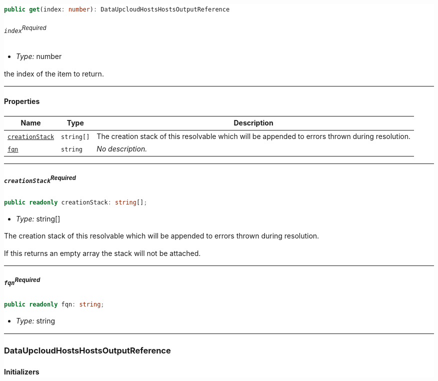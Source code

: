 ```typescript
public get(index: number): DataUpcloudHostsHostsOutputReference
```

###### `index`<sup>Required</sup> <a name="index" id="@cdktf/provider-upcloud.dataUpcloudHosts.DataUpcloudHostsHostsList.get.parameter.index"></a>

- *Type:* number

the index of the item to return.

---


#### Properties <a name="Properties" id="Properties"></a>

| **Name** | **Type** | **Description** |
| --- | --- | --- |
| <code><a href="#@cdktf/provider-upcloud.dataUpcloudHosts.DataUpcloudHostsHostsList.property.creationStack">creationStack</a></code> | <code>string[]</code> | The creation stack of this resolvable which will be appended to errors thrown during resolution. |
| <code><a href="#@cdktf/provider-upcloud.dataUpcloudHosts.DataUpcloudHostsHostsList.property.fqn">fqn</a></code> | <code>string</code> | *No description.* |

---

##### `creationStack`<sup>Required</sup> <a name="creationStack" id="@cdktf/provider-upcloud.dataUpcloudHosts.DataUpcloudHostsHostsList.property.creationStack"></a>

```typescript
public readonly creationStack: string[];
```

- *Type:* string[]

The creation stack of this resolvable which will be appended to errors thrown during resolution.

If this returns an empty array the stack will not be attached.

---

##### `fqn`<sup>Required</sup> <a name="fqn" id="@cdktf/provider-upcloud.dataUpcloudHosts.DataUpcloudHostsHostsList.property.fqn"></a>

```typescript
public readonly fqn: string;
```

- *Type:* string

---


### DataUpcloudHostsHostsOutputReference <a name="DataUpcloudHostsHostsOutputReference" id="@cdktf/provider-upcloud.dataUpcloudHosts.DataUpcloudHostsHostsOutputReference"></a>

#### Initializers <a name="Initializers" id="@cdktf/provider-upcloud.dataUpcloudHosts.DataUpcloudHostsHostsOutputReference.Initializer"></a>
